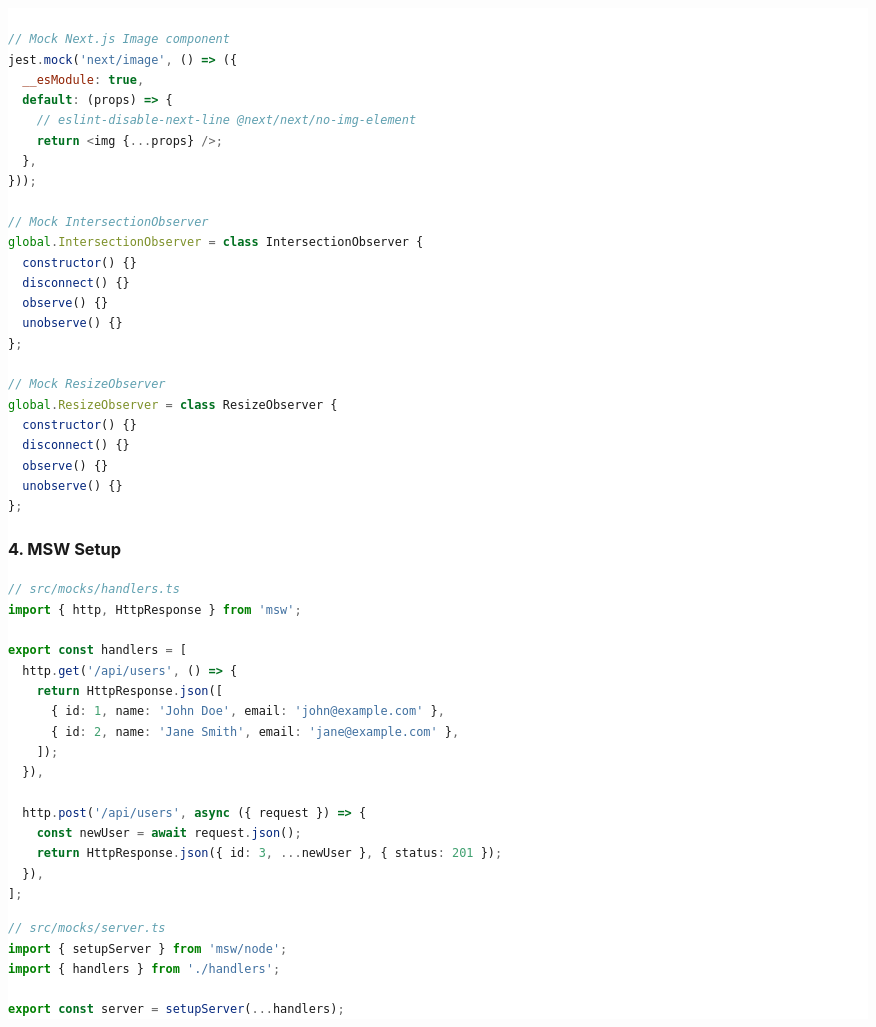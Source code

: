 ```javascript

// Mock Next.js Image component
jest.mock('next/image', () => ({
  __esModule: true,
  default: (props) => {
    // eslint-disable-next-line @next/next/no-img-element
    return <img {...props} />;
  },
}));

// Mock IntersectionObserver
global.IntersectionObserver = class IntersectionObserver {
  constructor() {}
  disconnect() {}
  observe() {}
  unobserve() {}
};

// Mock ResizeObserver
global.ResizeObserver = class ResizeObserver {
  constructor() {}
  disconnect() {}
  observe() {}
  unobserve() {}
};
```

### 4. MSW Setup

```typescript
// src/mocks/handlers.ts
import { http, HttpResponse } from 'msw';

export const handlers = [
  http.get('/api/users', () => {
    return HttpResponse.json([
      { id: 1, name: 'John Doe', email: 'john@example.com' },
      { id: 2, name: 'Jane Smith', email: 'jane@example.com' },
    ]);
  }),

  http.post('/api/users', async ({ request }) => {
    const newUser = await request.json();
    return HttpResponse.json({ id: 3, ...newUser }, { status: 201 });
  }),
];
```

```typescript
// src/mocks/server.ts
import { setupServer } from 'msw/node';
import { handlers } from './handlers';

export const server = setupServer(...handlers);
```
